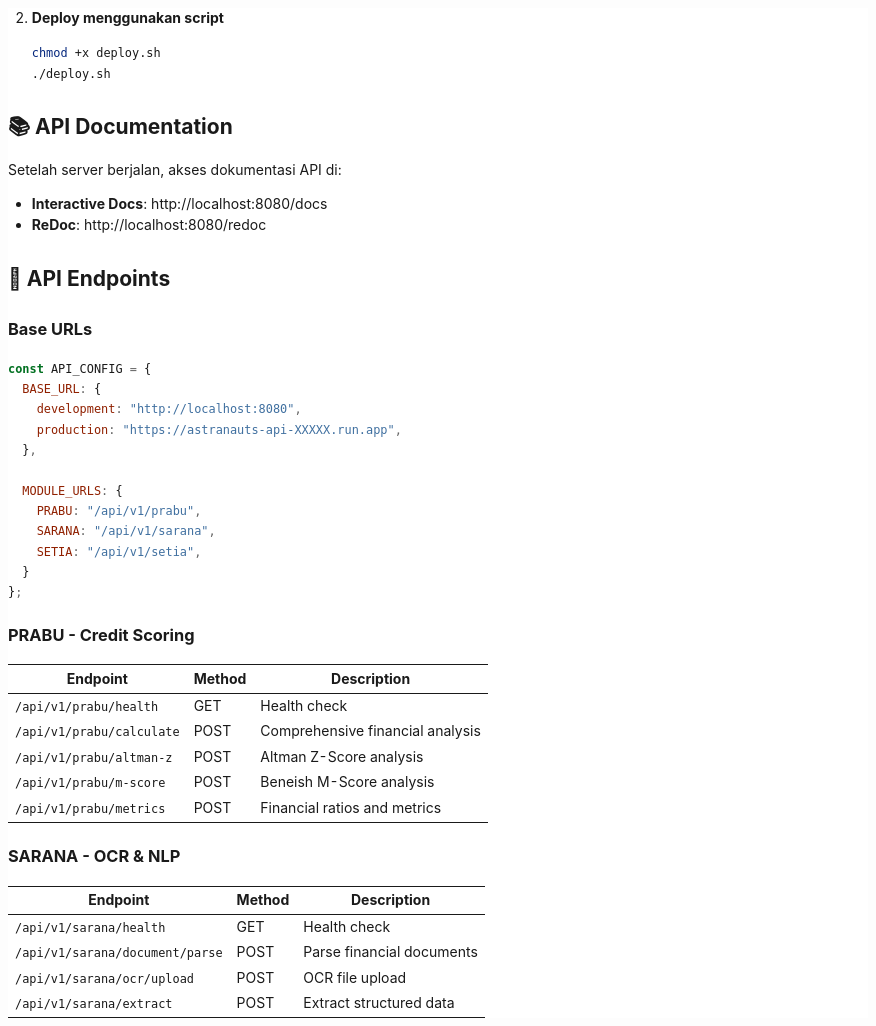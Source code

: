 2. **Deploy menggunakan script**
   ```bash
   chmod +x deploy.sh
   ./deploy.sh
   ```

## 📚 API Documentation

Setelah server berjalan, akses dokumentasi API di:
- **Interactive Docs**: http://localhost:8080/docs
- **ReDoc**: http://localhost:8080/redoc

## 🎯 API Endpoints

### Base URLs

```javascript
const API_CONFIG = {
  BASE_URL: {
    development: "http://localhost:8080",
    production: "https://astranauts-api-XXXXX.run.app",
  },
  
  MODULE_URLS: {
    PRABU: "/api/v1/prabu",
    SARANA: "/api/v1/sarana", 
    SETIA: "/api/v1/setia",
  }
};
```

### PRABU - Credit Scoring

| Endpoint | Method | Description |
|----------|--------|-------------|
| `/api/v1/prabu/health` | GET | Health check |
| `/api/v1/prabu/calculate` | POST | Comprehensive financial analysis |
| `/api/v1/prabu/altman-z` | POST | Altman Z-Score analysis |
| `/api/v1/prabu/m-score` | POST | Beneish M-Score analysis |
| `/api/v1/prabu/metrics` | POST | Financial ratios and metrics |

### SARANA - OCR & NLP

| Endpoint | Method | Description |
|----------|--------|-------------|
| `/api/v1/sarana/health` | GET | Health check |
| `/api/v1/sarana/document/parse` | POST | Parse financial documents |
| `/api/v1/sarana/ocr/upload` | POST | OCR file upload |
| `/api/v1/sarana/extract` | POST | Extract structured data |
